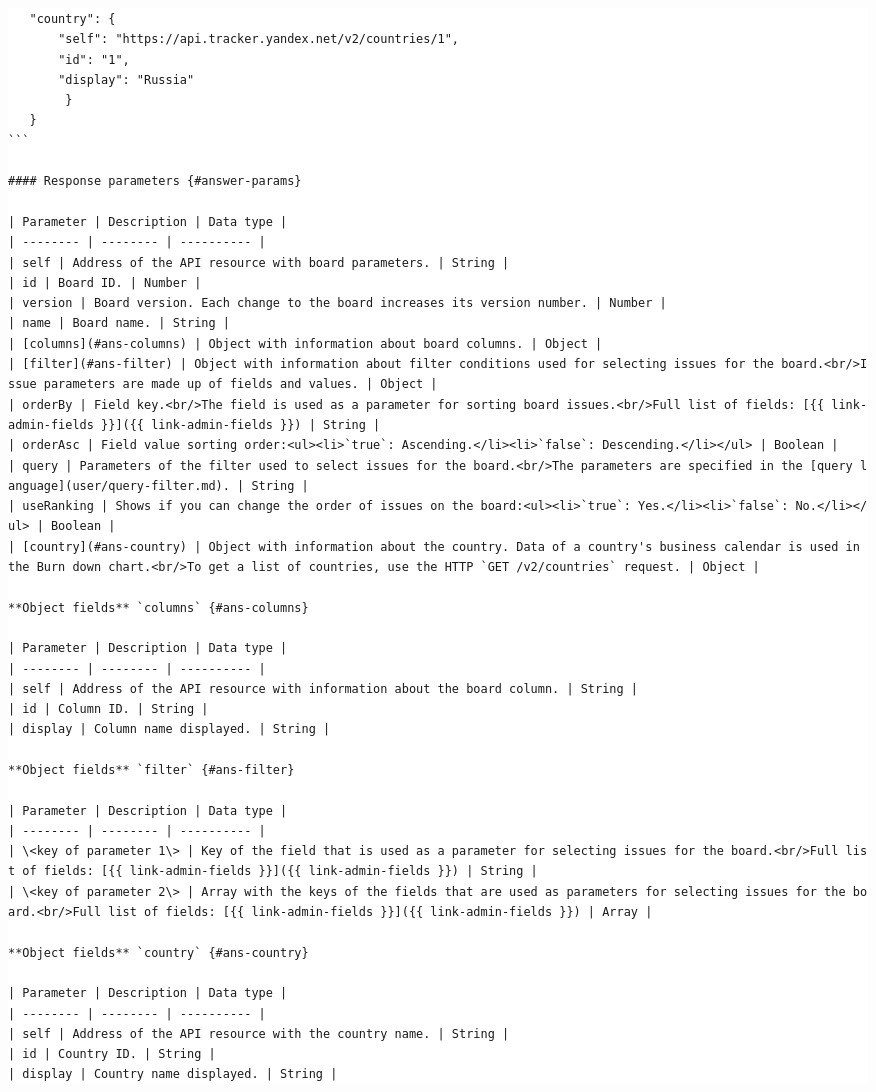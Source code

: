        "country": {
           "self": "https://api.tracker.yandex.net/v2/countries/1",
           "id": "1",
           "display": "Russia"
            }
       }
    ```

    #### Response parameters {#answer-params}

    | Parameter | Description | Data type |
    | -------- | -------- | ---------- |
    | self | Address of the API resource with board parameters. | String |
    | id | Board ID. | Number |
    | version | Board version. Each change to the board increases its version number. | Number |
    | name | Board name. | String |
    | [columns](#ans-columns) | Object with information about board columns. | Object |
    | [filter](#ans-filter) | Object with information about filter conditions used for selecting issues for the board.<br/>Issue parameters are made up of fields and values. | Object |
    | orderBy | Field key.<br/>The field is used as a parameter for sorting board issues.<br/>Full list of fields: [{{ link-admin-fields }}]({{ link-admin-fields }}) | String |
    | orderAsc | Field value sorting order:<ul><li>`true`: Ascending.</li><li>`false`: Descending.</li></ul> | Boolean |
    | query | Parameters of the filter used to select issues for the board.<br/>The parameters are specified in the [query language](user/query-filter.md). | String |
    | useRanking | Shows if you can change the order of issues on the board:<ul><li>`true`: Yes.</li><li>`false`: No.</li></ul> | Boolean |
    | [country](#ans-country) | Object with information about the country. Data of a country's business calendar is used in the Burn down chart.<br/>To get a list of countries, use the HTTP `GET /v2/countries` request. | Object |

    **Object fields** `columns` {#ans-columns}

    | Parameter | Description | Data type |
    | -------- | -------- | ---------- |
    | self | Address of the API resource with information about the board column. | String |
    | id | Column ID. | String |
    | display | Column name displayed. | String |

    **Object fields** `filter` {#ans-filter}

    | Parameter | Description | Data type |
    | -------- | -------- | ---------- |
    | \<key of parameter 1\> | Key of the field that is used as a parameter for selecting issues for the board.<br/>Full list of fields: [{{ link-admin-fields }}]({{ link-admin-fields }}) | String |
    | \<key of parameter 2\> | Array with the keys of the fields that are used as parameters for selecting issues for the board.<br/>Full list of fields: [{{ link-admin-fields }}]({{ link-admin-fields }}) | Array |

    **Object fields** `country` {#ans-country}

    | Parameter | Description | Data type |
    | -------- | -------- | ---------- |
    | self | Address of the API resource with the country name. | String |
    | id | Country ID. | String |
    | display | Country name displayed. | String |
